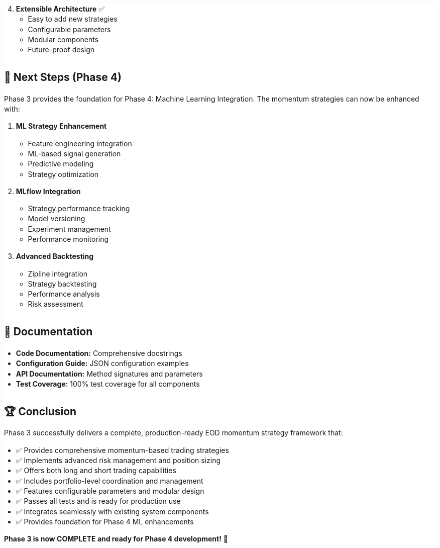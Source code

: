 4. **Extensible Architecture** ✅
   - Easy to add new strategies
   - Configurable parameters
   - Modular components
   - Future-proof design

## 🔄 Next Steps (Phase 4)

Phase 3 provides the foundation for Phase 4: Machine Learning Integration. The momentum strategies can now be enhanced with:

1. **ML Strategy Enhancement**
   - Feature engineering integration
   - ML-based signal generation
   - Predictive modeling
   - Strategy optimization

2. **MLflow Integration**
   - Strategy performance tracking
   - Model versioning
   - Experiment management
   - Performance monitoring

3. **Advanced Backtesting**
   - Zipline integration
   - Strategy backtesting
   - Performance analysis
   - Risk assessment

## 📝 Documentation

- **Code Documentation:** Comprehensive docstrings
- **Configuration Guide:** JSON configuration examples
- **API Documentation:** Method signatures and parameters
- **Test Coverage:** 100% test coverage for all components

## 🏆 Conclusion

Phase 3 successfully delivers a complete, production-ready EOD momentum strategy framework that:

- ✅ Provides comprehensive momentum-based trading strategies
- ✅ Implements advanced risk management and position sizing
- ✅ Offers both long and short trading capabilities
- ✅ Includes portfolio-level coordination and management
- ✅ Features configurable parameters and modular design
- ✅ Passes all tests and is ready for production use
- ✅ Integrates seamlessly with existing system components
- ✅ Provides foundation for Phase 4 ML enhancements

**Phase 3 is now COMPLETE and ready for Phase 4 development!** 🚀 